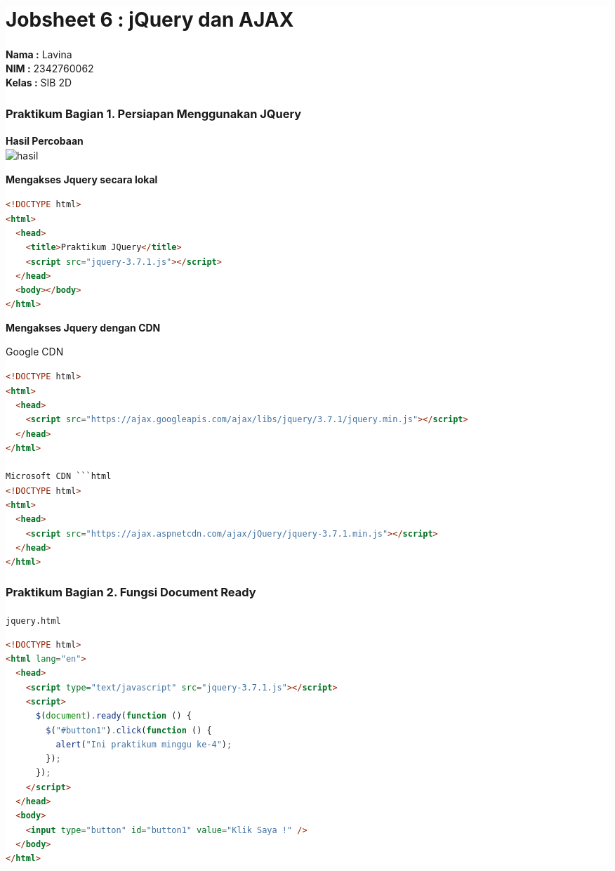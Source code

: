 # Jobsheet 6 : jQuery dan AJAX

**Nama :** Lavina<br>
**NIM :** 2342760062<br>
**Kelas :** SIB 2D<br>

### **Praktikum Bagian 1. Persiapan Menggunakan JQuery**

**Hasil Percobaan**<br>
![hasil](img/image.png)<br>

**Mengakses Jquery secara lokal**

```html
<!DOCTYPE html>
<html>
  <head>
    <title>Praktikum JQuery</title>
    <script src="jquery-3.7.1.js"></script>
  </head>
  <body></body>
</html>
```

**Mengakses Jquery dengan CDN** <br>

Google CDN

````html
<!DOCTYPE html>
<html>
  <head>
    <script src="https://ajax.googleapis.com/ajax/libs/jquery/3.7.1/jquery.min.js"></script>
  </head>
</html>

Microsoft CDN ```html
<!DOCTYPE html>
<html>
  <head>
    <script src="https://ajax.aspnetcdn.com/ajax/jQuery/jquery-3.7.1.min.js"></script>
  </head>
</html>
````

### **Praktikum Bagian 2. Fungsi Document Ready**

`jquery.html`

```html
<!DOCTYPE html>
<html lang="en">
  <head>
    <script type="text/javascript" src="jquery-3.7.1.js"></script>
    <script>
      $(document).ready(function () {
        $("#button1").click(function () {
          alert("Ini praktikum minggu ke-4");
        });
      });
    </script>
  </head>
  <body>
    <input type="button" id="button1" value="Klik Saya !" />
  </body>
</html>
```